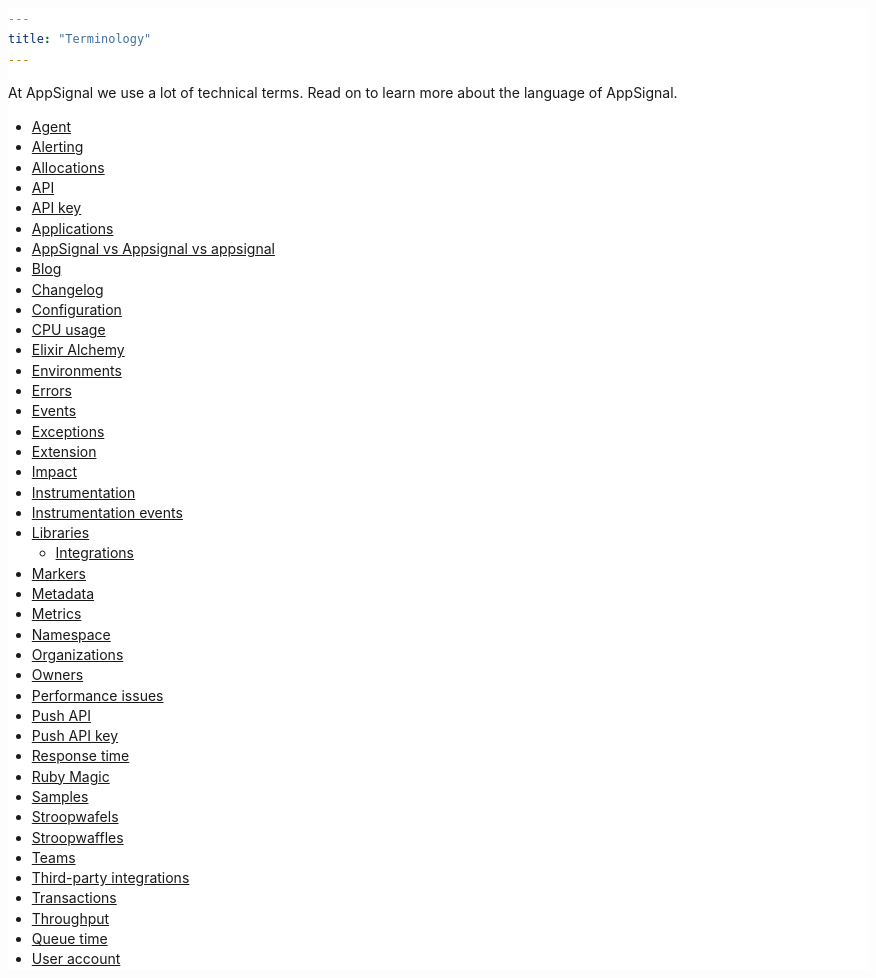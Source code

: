 ```yaml
---
title: "Terminology"
---
```


At AppSignal we use a lot of technical terms. Read on to learn more about the
language of AppSignal.

- [Agent](#agent)
- [Alerting](#alerting)
- [Allocations](#allocations)
- [API](#api)
- [API key](#api-key)
- [Applications](#applications)
- [AppSignal vs Appsignal vs appsignal](#appsignal-vs-appsignal-vs-appsignal)
- [Blog](#blog)
- [Changelog](#changelog)
- [Configuration](#configuration)
- [CPU usage](#cpu-usage)
- [Elixir Alchemy](#elixir-alchemy)
- [Environments](#environments)
- [Errors](#errors)
- [Events](#events)
- [Exceptions](#errors)
- [Extension](#extension)
- [Impact](#impact)
- [Instrumentation](#instrumentation)
- [Instrumentation events](#instrumentation-events)
- [Libraries](#libraries)
  - [Integrations](#library-integrations)
- [Markers](#markers)
- [Metadata](#metadata)
- [Metrics](#metrics)
- [Namespace](#namespace)
- [Organizations](#organizations)
- [Owners](#owners)
- [Performance issues](#performance-issues)
- [Push API](#push-api)
- [Push API key](#push-api-key)
- [Response time](#response-time)
- [Ruby Magic](#ruby-magic)
- [Samples](#samples)
- [Stroopwafels](#stroopwaffles)
- [Stroopwaffles](#stroopwaffles)
- [Teams](#teams)
- [Third-party integrations](#third-party-integrations)
- [Transactions](#transactions)
- [Throughput](#throughput)
- [Queue time](#queue-time)
- [User account](#user-account)
